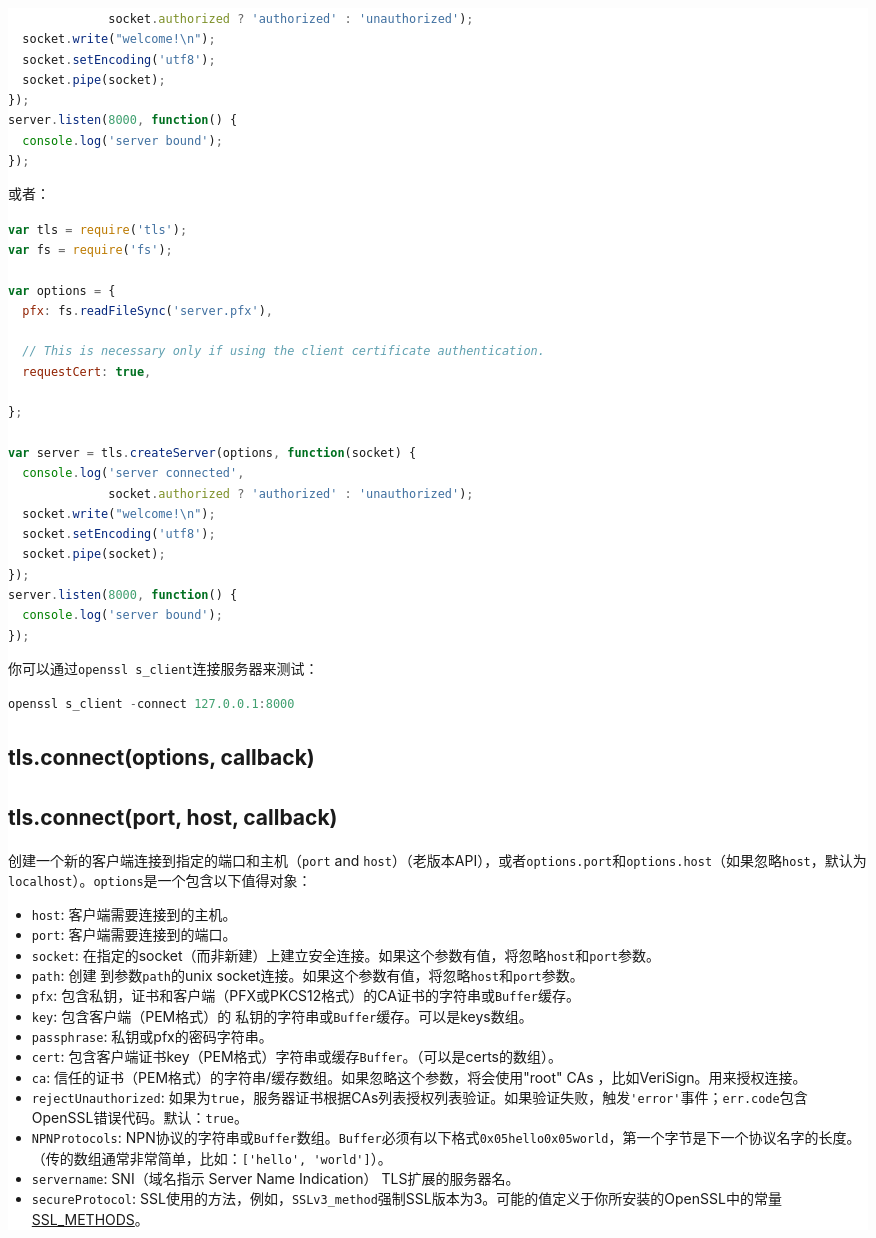 ```js
              socket.authorized ? 'authorized' : 'unauthorized');
  socket.write("welcome!\n");
  socket.setEncoding('utf8');
  socket.pipe(socket);
});
server.listen(8000, function() {
  console.log('server bound');
});
```

或者：

```js
var tls = require('tls');
var fs = require('fs');

var options = {
  pfx: fs.readFileSync('server.pfx'),

  // This is necessary only if using the client certificate authentication.
  requestCert: true,

};

var server = tls.createServer(options, function(socket) {
  console.log('server connected',
              socket.authorized ? 'authorized' : 'unauthorized');
  socket.write("welcome!\n");
  socket.setEncoding('utf8');
  socket.pipe(socket);
});
server.listen(8000, function() {
  console.log('server bound');
});
```

你可以通过`openssl s_client`连接服务器来测试：

```js
openssl s_client -connect 127.0.0.1:8000
```

## tls.connect(options, callback)

## tls.connect(port, host, callback)

创建一个新的客户端连接到指定的端口和主机（`port` and `host`）（老版本API），或者`options.port`和`options.host`（如果忽略`host`，默认为 `localhost`）。`options`是一个包含以下值得对象：

- `host`: 客户端需要连接到的主机。
- `port`: 客户端需要连接到的端口。
- `socket`: 在指定的socket（而非新建）上建立安全连接。如果这个参数有值，将忽略`host`和`port`参数。
- `path`: 创建 到参数`path`的unix socket连接。如果这个参数有值，将忽略`host`和`port`参数。
- `pfx`: 包含私钥，证书和客户端（PFX或PKCS12格式）的CA证书的字符串或`Buffer`缓存。
- `key`: 包含客户端（PEM格式）的 私钥的字符串或`Buffer`缓存。可以是keys数组。
- `passphrase`: 私钥或pfx的密码字符串。
- `cert`: 包含客户端证书key（PEM格式）字符串或缓存`Buffer`。（可以是certs的数组）。
- `ca`: 信任的证书（PEM格式）的字符串/缓存数组。如果忽略这个参数，将会使用"root" CAs ，比如VeriSign。用来授权连接。
- `rejectUnauthorized`: 如果为`true`，服务器证书根据CAs列表授权列表验证。如果验证失败，触发`'error'`事件；`err.code`包含OpenSSL错误代码。默认：`true`。
- `NPNProtocols`: NPN协议的字符串或`Buffer`数组。`Buffer`必须有以下格式`0x05hello0x05world`，第一个字节是下一个协议名字的长度。（传的数组通常非常简单，比如：`['hello', 'world']`）。
- `servername`: SNI（域名指示 Server Name Indication） TLS扩展的服务器名。
- `secureProtocol`: SSL使用的方法，例如，`SSLv3_method`强制SSL版本为3。可能的值定义于你所安装的OpenSSL中的常量[SSL_METHODS](http://www.openssl.org/docs/ssl/ssl.html#DEALING_WITH_PROTOCOL_METHODS)。
